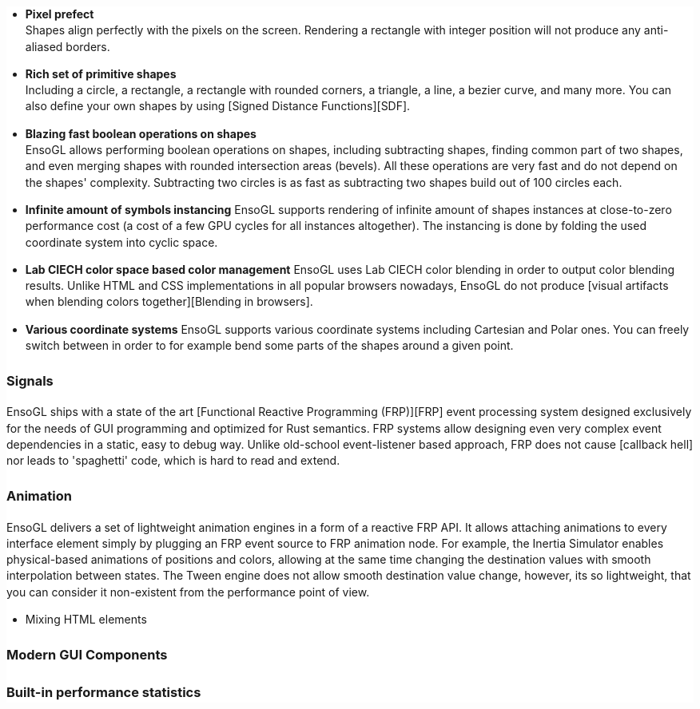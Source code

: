 - **Pixel prefect**  
  Shapes align perfectly with the pixels on the screen. Rendering a rectangle with integer position
  will not produce any anti-aliased borders.

- **Rich set of primitive shapes**  
  Including a circle, a rectangle, a rectangle with rounded corners, a triangle, a line, a bezier 
  curve, and many more. You can also define your own shapes by using [Signed Distance 
  Functions][SDF].

- **Blazing fast boolean operations on shapes**  
  EnsoGL allows performing boolean operations on shapes, including subtracting shapes, finding 
  common part of two shapes, and even merging shapes with rounded intersection areas (bevels). All 
  these operations are very fast and do not depend on the shapes' complexity. Subtracting two 
  circles is as fast as subtracting two shapes build out of 100 circles each.
  
- **Infinite amount of symbols instancing**
  EnsoGL supports rendering of infinite amount of shapes instances at close-to-zero performance 
  cost (a cost of a few GPU cycles for all instances altogether). The instancing is done by folding
  the used coordinate system into cyclic space.

- **Lab CIECH color space based color management**
  EnsoGL uses Lab CIECH color blending in order to output color blending results. Unlike HTML and 
  CSS implementations in all popular browsers nowadays, EnsoGL do not produce [visual artifacts when
  blending colors together][Blending in browsers].
  
- **Various coordinate systems**
  EnsoGL supports various coordinate systems including Cartesian and Polar ones. You can freely 
  switch between in order to for example bend some parts of the shapes around a given point.
   

### Signals

EnsoGL ships with a state of the art [Functional Reactive Programming (FRP)][FRP] event processing
system designed exclusively for the needs of GUI programming and optimized for Rust semantics. FRP
systems allow designing even very complex event dependencies in a static, easy to debug way. Unlike
old-school event-listener based approach, FRP does not cause [callback hell] nor leads to 
'spaghetti' code, which is hard to read and extend.


### Animation

EnsoGL delivers a set of lightweight animation engines in a form of a reactive FRP API. It allows 
attaching animations to every interface element simply by plugging an FRP event source to FRP 
animation node. For example, the Inertia Simulator enables physical-based animations of positions
and colors, allowing at the same time changing the destination values with smooth interpolation 
between states. The Tween engine does not allow smooth destination value change, however, its so
lightweight, that you can consider it non-existent from the performance point of view.


+ Mixing HTML elements

### Modern GUI Components





### Built-in performance statistics
